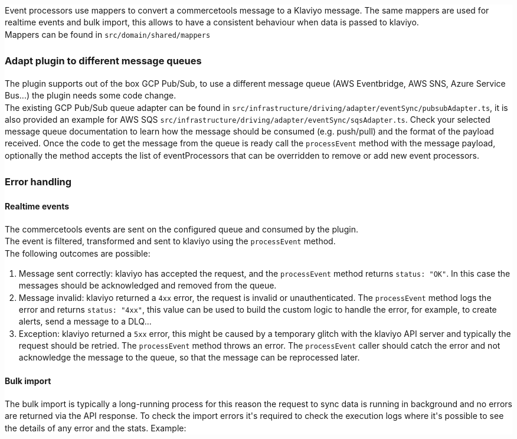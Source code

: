 Event processors use mappers to convert a commercetools message to a Klaviyo message. The same mappers are used for
realtime events and bulk import, this allows to have a consistent behaviour when data is passed to klaviyo.  
Mappers can be found in `src/domain/shared/mappers`

### Adapt plugin to different message queues

The plugin supports out of the box GCP Pub/Sub, to use a different message queue (AWS Eventbridge, AWS SNS, Azure
Service Bus...) the plugin needs some code change.  
The existing GCP Pub/Sub queue adapter can be found in `src/infrastructure/driving/adapter/eventSync/pubsubAdapter.ts`,
it is also provided an example for AWS SQS `src/infrastructure/driving/adapter/eventSync/sqsAdapter.ts`.
Check your selected message queue documentation to learn how the message should be consumed (e.g. push/pull) and the
format of the payload received.
Once the code to get the message from the queue is ready call the `processEvent` method with the message payload,
optionally the method accepts the list of eventProcessors that can be overridden to remove or add new event processors.

### Error handling

#### Realtime events

The commercetools events are sent on the configured queue and consumed by the plugin.  
The event is filtered, transformed and sent to klaviyo using the `processEvent` method.   
The following outcomes are possible:

1. Message sent correctly: klaviyo has accepted the request, and the `processEvent` method returns `status: "OK"`. In
   this
   case the messages should be acknowledged and removed from the queue.
2. Message invalid: klaviyo returned a `4xx` error, the request is invalid or unauthenticated. The `processEvent` method
   logs
   the error and returns `status: "4xx"`, this value can be used to build the custom logic to handle the error, for
   example, to create
   alerts, send a message to a DLQ...
3. Exception: klaviyo returned a `5xx` error, this might be caused by a temporary glitch with the klaviyo API server and
   typically the request should be retried.
   The `processEvent` method throws an error. The `processEvent` caller should catch the error and not acknowledge the
   message to the queue, so that the message can be reprocessed later.

#### Bulk import

The bulk import is typically a long-running process for this reason the request to sync data is running in background
and no errors are returned via the API response.
To check the import errors it's required to check the execution logs where it's possible to see the details of any error
and the stats.
Example:
